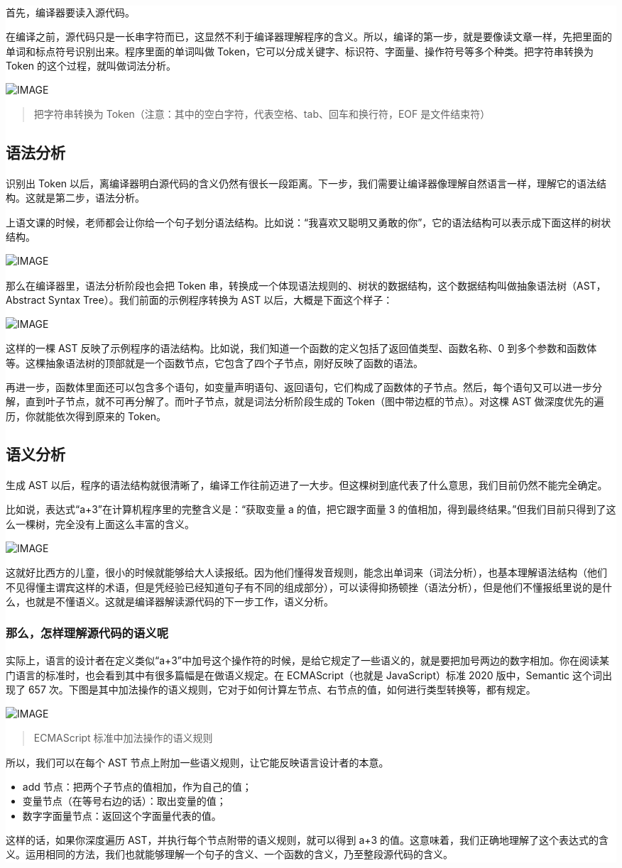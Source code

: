首先，编译器要读入源代码。

在编译之前，源代码只是一长串字符而已，这显然不利于编译器理解程序的含义。所以，编译的第一步，就是要像读文章一样，先把里面的单词和标点符号识别出来。程序里面的单词叫做 Token，它可以分成关键字、标识符、字面量、操作符号等多个种类。把字符串转换为 Token 的这个过程，就叫做词法分析。

![IMAGE](04.jpg)

> 把字符串转换为 Token（注意：其中的空白字符，代表空格、tab、回车和换行符，EOF 是文件结束符）

## 语法分析

识别出 Token 以后，离编译器明白源代码的含义仍然有很长一段距离。下一步，我们需要让编译器像理解自然语言一样，理解它的语法结构。这就是第二步，语法分析。

上语文课的时候，老师都会让你给一个句子划分语法结构。比如说：“我喜欢又聪明又勇敢的你”，它的语法结构可以表示成下面这样的树状结构。

![IMAGE](05.jpg)

那么在编译器里，语法分析阶段也会把 Token 串，转换成一个体现语法规则的、树状的数据结构，这个数据结构叫做抽象语法树（AST，Abstract Syntax Tree）。我们前面的示例程序转换为 AST 以后，大概是下面这个样子：

![IMAGE](06.jpg)

这样的一棵 AST 反映了示例程序的语法结构。比如说，我们知道一个函数的定义包括了返回值类型、函数名称、0 到多个参数和函数体等。这棵抽象语法树的顶部就是一个函数节点，它包含了四个子节点，刚好反映了函数的语法。

再进一步，函数体里面还可以包含多个语句，如变量声明语句、返回语句，它们构成了函数体的子节点。然后，每个语句又可以进一步分解，直到叶子节点，就不可再分解了。而叶子节点，就是词法分析阶段生成的 Token（图中带边框的节点）。对这棵 AST 做深度优先的遍历，你就能依次得到原来的 Token。

## 语义分析

生成 AST 以后，程序的语法结构就很清晰了，编译工作往前迈进了一大步。但这棵树到底代表了什么意思，我们目前仍然不能完全确定。

比如说，表达式“a+3”在计算机程序里的完整含义是：“获取变量 a 的值，把它跟字面量 3 的值相加，得到最终结果。”但我们目前只得到了这么一棵树，完全没有上面这么丰富的含义。

![IMAGE](07.jpg)

这就好比西方的儿童，很小的时候就能够给大人读报纸。因为他们懂得发音规则，能念出单词来（词法分析），也基本理解语法结构（他们不见得懂主谓宾这样的术语，但是凭经验已经知道句子有不同的组成部分），可以读得抑扬顿挫（语法分析），但是他们不懂报纸里说的是什么，也就是不懂语义。这就是编译器解读源代码的下一步工作，语义分析。

### 那么，怎样理解源代码的语义呢

实际上，语言的设计者在定义类似“a+3”中加号这个操作符的时候，是给它规定了一些语义的，就是要把加号两边的数字相加。你在阅读某门语言的标准时，也会看到其中有很多篇幅是在做语义规定。在 ECMAScript（也就是 JavaScript）标准 2020 版中，Semantic 这个词出现了 657 次。下图是其中加法操作的语义规则，它对于如何计算左节点、右节点的值，如何进行类型转换等，都有规定。

![IMAGE](08.jpg)

> ECMAScript 标准中加法操作的语义规则

所以，我们可以在每个 AST 节点上附加一些语义规则，让它能反映语言设计者的本意。

* add 节点：把两个子节点的值相加，作为自己的值；
* 变量节点（在等号右边的话）：取出变量的值；
* 数字字面量节点：返回这个字面量代表的值。

这样的话，如果你深度遍历 AST，并执行每个节点附带的语义规则，就可以得到 a+3 的值。这意味着，我们正确地理解了这个表达式的含义。运用相同的方法，我们也就能够理解一个句子的含义、一个函数的含义，乃至整段源代码的含义。
